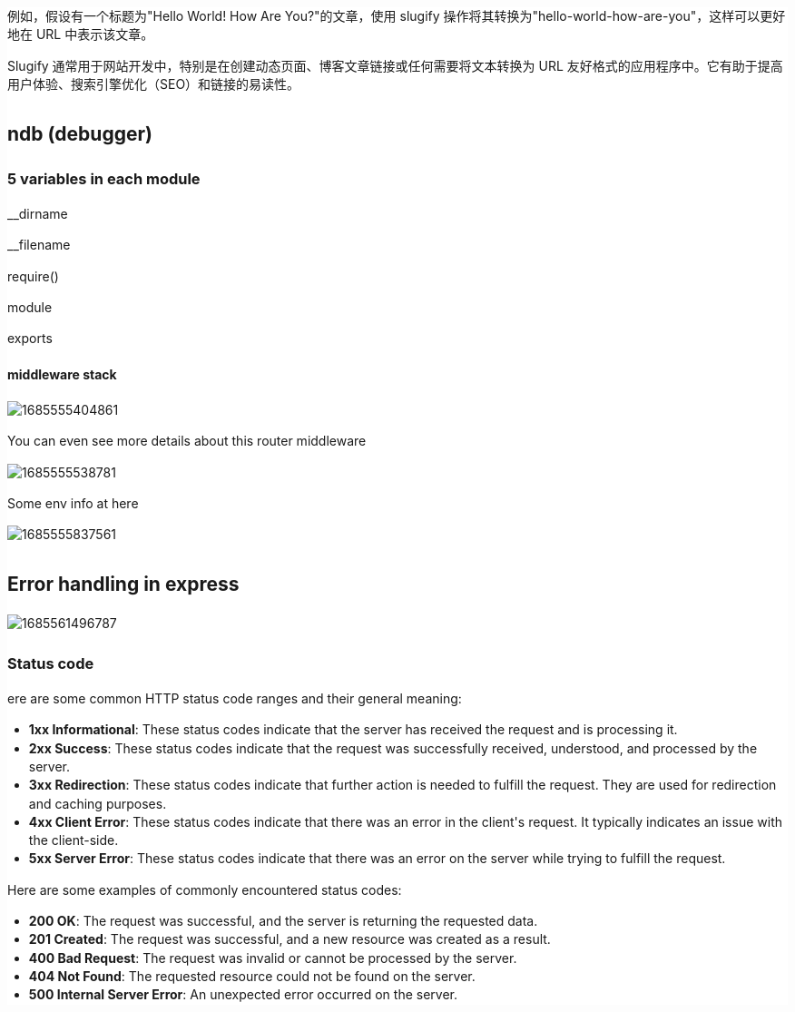 例如，假设有一个标题为"Hello World! How Are You?"的文章，使用 slugify 操作将其转换为"hello-world-how-are-you"，这样可以更好地在 URL 中表示该文章。

Slugify 通常用于网站开发中，特别是在创建动态页面、博客文章链接或任何需要将文本转换为 URL 友好格式的应用程序中。它有助于提高用户体验、搜索引擎优化（SEO）和链接的易读性。

## ndb (debugger)

### 5 variables in each module

\_\_dirname

\_\_filename

require()

module

exports

#### middleware stack

![1685555404861](E:\Github\node\notes.assets\1685555404861.png)

You can even see more details about this router middleware

![1685555538781](E:\Github\node\notes.assets\1685555538781.png)

Some env info at here

![1685555837561](E:\Github\node\notes.assets\1685555837561.png)

## Error handling in express

![1685561496787](E:\Github\node\notes.assets\1685561496787.png)

### Status code

ere are some common HTTP status code ranges and their general meaning:

- **1xx Informational**: These status codes indicate that the server has received the request and is processing it.
- **2xx Success**: These status codes indicate that the request was successfully received, understood, and processed by the server.
- **3xx Redirection**: These status codes indicate that further action is needed to fulfill the request. They are used for redirection and caching purposes.
- **4xx Client Error**: These status codes indicate that there was an error in the client's request. It typically indicates an issue with the client-side.
- **5xx Server Error**: These status codes indicate that there was an error on the server while trying to fulfill the request.

Here are some examples of commonly encountered status codes:

- **200 OK**: The request was successful, and the server is returning the requested data.
- **201 Created**: The request was successful, and a new resource was created as a result.
- **400 Bad Request**: The request was invalid or cannot be processed by the server.
- **404 Not Found**: The requested resource could not be found on the server.
- **500 Internal Server Error**: An unexpected error occurred on the server.

